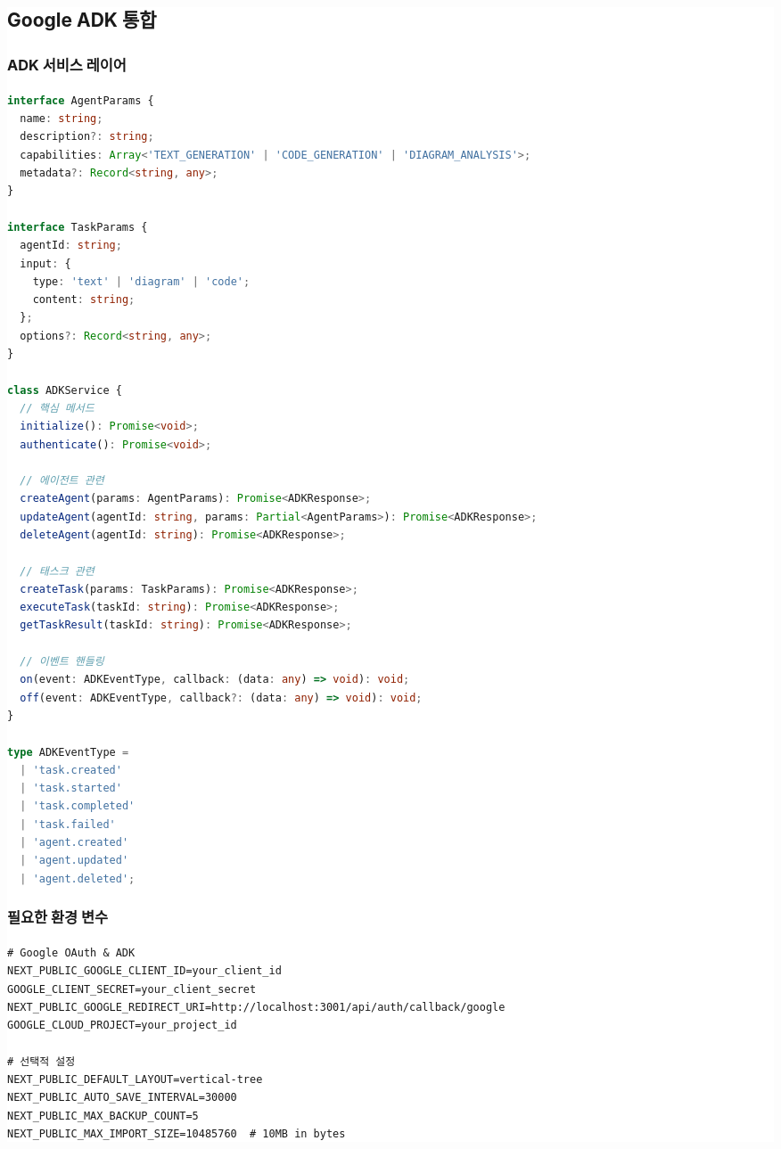 ## Google ADK 통합

### ADK 서비스 레이어
```typescript
interface AgentParams {
  name: string;
  description?: string;
  capabilities: Array<'TEXT_GENERATION' | 'CODE_GENERATION' | 'DIAGRAM_ANALYSIS'>;
  metadata?: Record<string, any>;
}

interface TaskParams {
  agentId: string;
  input: {
    type: 'text' | 'diagram' | 'code';
    content: string;
  };
  options?: Record<string, any>;
}

class ADKService {
  // 핵심 메서드
  initialize(): Promise<void>;
  authenticate(): Promise<void>;
  
  // 에이전트 관련
  createAgent(params: AgentParams): Promise<ADKResponse>;
  updateAgent(agentId: string, params: Partial<AgentParams>): Promise<ADKResponse>;
  deleteAgent(agentId: string): Promise<ADKResponse>;
  
  // 태스크 관련
  createTask(params: TaskParams): Promise<ADKResponse>;
  executeTask(taskId: string): Promise<ADKResponse>;
  getTaskResult(taskId: string): Promise<ADKResponse>;
  
  // 이벤트 핸들링
  on(event: ADKEventType, callback: (data: any) => void): void;
  off(event: ADKEventType, callback?: (data: any) => void): void;
}

type ADKEventType = 
  | 'task.created'
  | 'task.started'
  | 'task.completed'
  | 'task.failed'
  | 'agent.created'
  | 'agent.updated'
  | 'agent.deleted';
```

### 필요한 환경 변수
```env
# Google OAuth & ADK
NEXT_PUBLIC_GOOGLE_CLIENT_ID=your_client_id
GOOGLE_CLIENT_SECRET=your_client_secret
NEXT_PUBLIC_GOOGLE_REDIRECT_URI=http://localhost:3001/api/auth/callback/google
GOOGLE_CLOUD_PROJECT=your_project_id

# 선택적 설정
NEXT_PUBLIC_DEFAULT_LAYOUT=vertical-tree
NEXT_PUBLIC_AUTO_SAVE_INTERVAL=30000
NEXT_PUBLIC_MAX_BACKUP_COUNT=5
NEXT_PUBLIC_MAX_IMPORT_SIZE=10485760  # 10MB in bytes
```